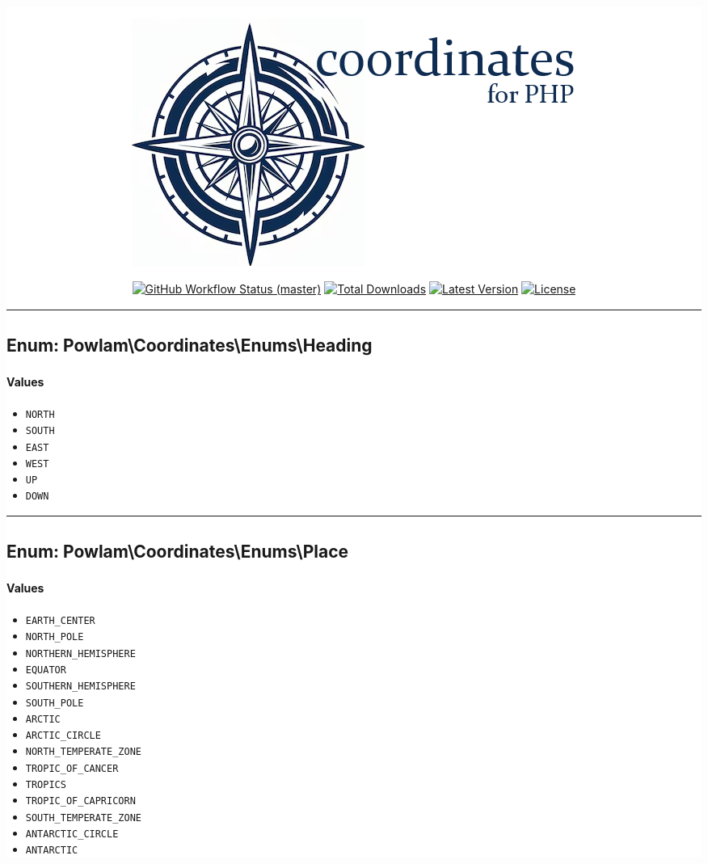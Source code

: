 <p align="center">
    <img src="https://raw.githubusercontent.com/powlam/coordinates/main/docs/coordinatesLogo.png" alt="Coordinates for Php">
    <p align="center">
        <a href="https://github.com/powlam/coordinates/actions"><img alt="GitHub Workflow Status (master)" src="https://img.shields.io/github/actions/workflow/status/powlam/coordinates/tests.yml"></a>
        <a href="https://packagist.org/packages/powlam/coordinates"><img alt="Total Downloads" src="https://img.shields.io/packagist/dt/powlam/coordinates"></a>
        <a href="https://packagist.org/packages/powlam/coordinates"><img alt="Latest Version" src="https://img.shields.io/packagist/v/powlam/coordinates"></a>
        <a href="https://packagist.org/packages/powlam/coordinates"><img alt="License" src="https://img.shields.io/packagist/l/powlam/coordinates"></a>
    </p>
</p>

------

## Enum: Powlam\Coordinates\Enums\Heading

#### Values

* `NORTH`
* `SOUTH`
* `EAST`
* `WEST`
* `UP`
* `DOWN`



------

## Enum: Powlam\Coordinates\Enums\Place

#### Values

* `EARTH_CENTER`
* `NORTH_POLE`
* `NORTHERN_HEMISPHERE`
* `EQUATOR`
* `SOUTHERN_HEMISPHERE`
* `SOUTH_POLE`
* `ARCTIC`
* `ARCTIC_CIRCLE`
* `NORTH_TEMPERATE_ZONE`
* `TROPIC_OF_CANCER`
* `TROPICS`
* `TROPIC_OF_CAPRICORN`
* `SOUTH_TEMPERATE_ZONE`
* `ANTARCTIC_CIRCLE`
* `ANTARCTIC`